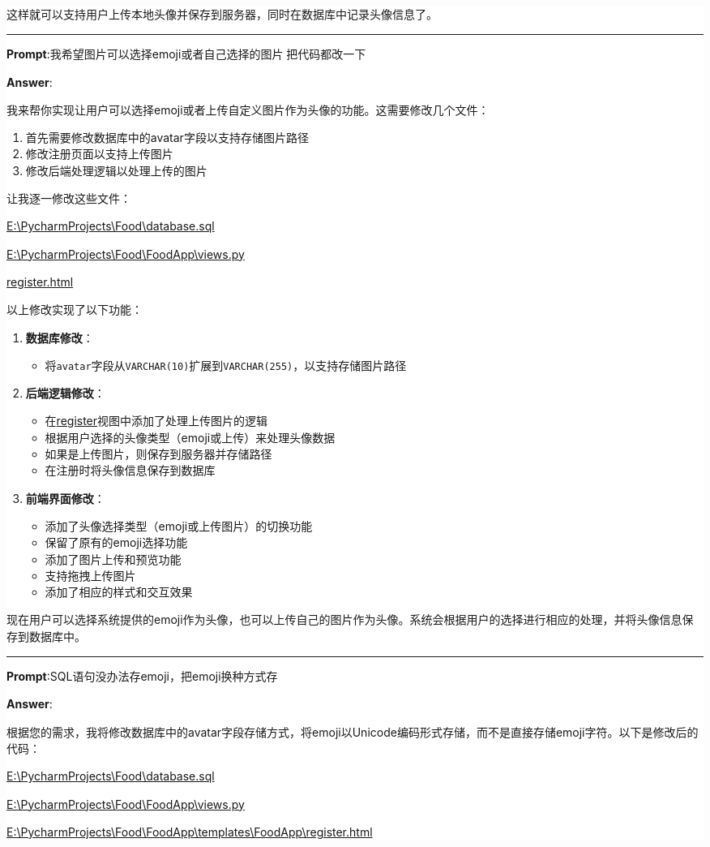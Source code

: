 这样就可以支持用户上传本地头像并保存到服务器，同时在数据库中记录头像信息了。

---

**Prompt**:我希望图片可以选择emoji或者自己选择的图片 把代码都改一下

**Answer**:

我来帮你实现让用户可以选择emoji或者上传自定义图片作为头像的功能。这需要修改几个文件：

1. 首先需要修改数据库中的avatar字段以支持存储图片路径
2. 修改注册页面以支持上传图片
3. 修改后端处理逻辑以处理上传的图片

让我逐一修改这些文件：


[E:\PycharmProjects\Food\database.sql](E:\PycharmProjects\Food\database.sql)

[E:\PycharmProjects\Food\FoodApp\views.py](E:\PycharmProjects\Food\FoodApp\views.py)

[register.html](E:\PycharmProjects\Food\FoodApp\templates\FoodApp/register.html)



以上修改实现了以下功能：

1. **数据库修改**：
   - 将`avatar`字段从`VARCHAR(10)`扩展到`VARCHAR(255)`，以支持存储图片路径

2. **后端逻辑修改**：
   - 在[register](file://E:\PycharmProjects\Food\FoodApp\views.py#L33-L100)视图中添加了处理上传图片的逻辑
   - 根据用户选择的头像类型（emoji或上传）来处理头像数据
   - 如果是上传图片，则保存到服务器并存储路径
   - 在注册时将头像信息保存到数据库

3. **前端界面修改**：
   - 添加了头像选择类型（emoji或上传图片）的切换功能
   - 保留了原有的emoji选择功能
   - 添加了图片上传和预览功能
   - 支持拖拽上传图片
   - 添加了相应的样式和交互效果

现在用户可以选择系统提供的emoji作为头像，也可以上传自己的图片作为头像。系统会根据用户的选择进行相应的处理，并将头像信息保存到数据库中。

---

**Prompt**:SQL语句没办法存emoji，把emoji换种方式存

**Answer**:

根据您的需求，我将修改数据库中的avatar字段存储方式，将emoji以Unicode编码形式存储，而不是直接存储emoji字符。以下是修改后的代码：


[E:\PycharmProjects\Food\database.sql](E:\PycharmProjects\Food\database.sql)

[E:\PycharmProjects\Food\FoodApp\views.py](E:\PycharmProjects\Food\FoodApp\views.py)

[E:\PycharmProjects\Food\FoodApp\templates\FoodApp\register.html](E:\PycharmProjects\Food\FoodApp\templates\FoodApp\register.html)


